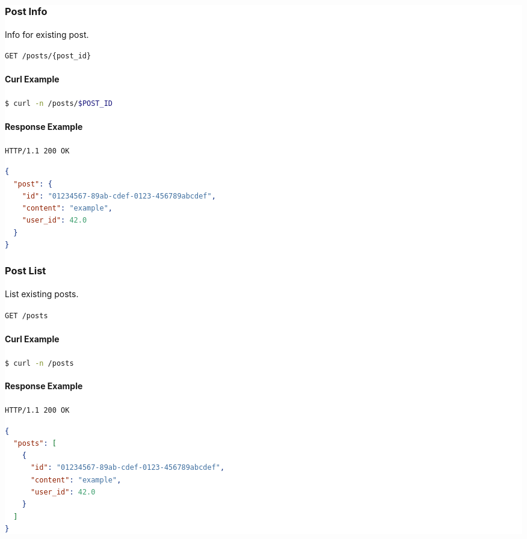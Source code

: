 ### <a name="link-GET-post-/posts/{(%23%2Fdefinitions%2Fpost%2Fdefinitions%2Fidentity)}">Post Info</a>

Info for existing post.

```
GET /posts/{post_id}
```


#### Curl Example

```bash
$ curl -n /posts/$POST_ID
```


#### Response Example

```
HTTP/1.1 200 OK
```

```json
{
  "post": {
    "id": "01234567-89ab-cdef-0123-456789abcdef",
    "content": "example",
    "user_id": 42.0
  }
}
```

### <a name="link-GET-post-/posts">Post List</a>

List existing posts.

```
GET /posts
```


#### Curl Example

```bash
$ curl -n /posts
```


#### Response Example

```
HTTP/1.1 200 OK
```

```json
{
  "posts": [
    {
      "id": "01234567-89ab-cdef-0123-456789abcdef",
      "content": "example",
      "user_id": 42.0
    }
  ]
}
```
